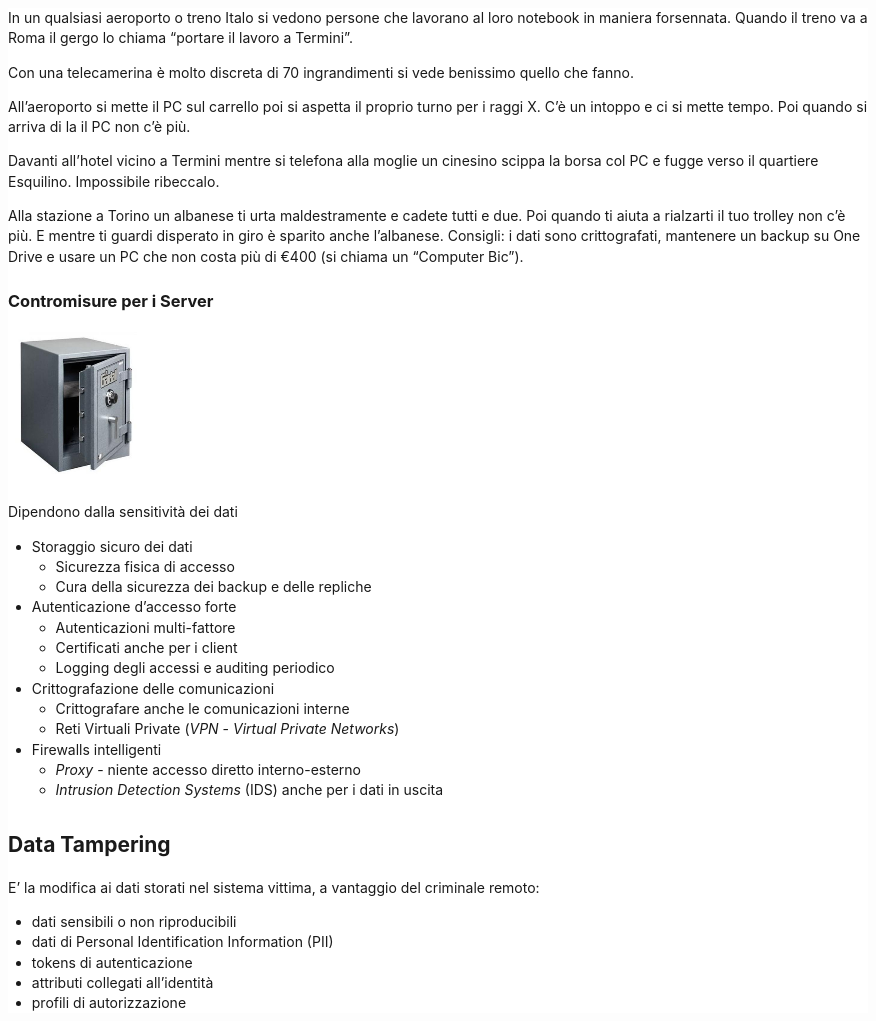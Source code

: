 In un qualsiasi aeroporto o treno Italo si vedono persone che lavorano al loro notebook in maniera forsennata. Quando il treno va a Roma il gergo lo chiama “portare il lavoro a Termini”.

Con una telecamerina è molto discreta di 70 ingrandimenti si vede benissimo quello che fanno.

All’aeroporto si mette il PC sul carrello poi si aspetta il proprio turno per i raggi X. C’è un intoppo e ci si mette tempo. Poi quando si arriva di la il PC non c’è più.

Davanti all’hotel vicino a Termini mentre si telefona alla moglie un cinesino scippa la borsa col PC e fugge verso il quartiere Esquilino. Impossibile ribeccalo.

Alla stazione a Torino un albanese ti urta maldestramente e cadete tutti e due. Poi quando ti aiuta a rialzarti il tuo trolley non c’è più. E mentre ti guardi disperato in giro è sparito anche l’albanese.
Consigli: i dati sono crittografati, mantenere un backup su One Drive e usare un PC che non costa più di €400 (si chiama un “Computer Bic”).

### Contromisure per i Server

![Safebox](../gitbook/images/safebox.png)

Dipendono dalla sensitività dei dati

* Storaggio sicuro dei dati
  * Sicurezza fisica di accesso
  * Cura della sicurezza dei backup e delle repliche
* Autenticazione d’accesso forte
  * Autenticazioni multi-fattore
  * Certificati anche per i client
  * Logging degli accessi e auditing periodico
* Crittografazione delle comunicazioni
  * Crittografare anche le comunicazioni interne
  * Reti Virtuali Private (_VPN_ - _Virtual Private Networks_)
* Firewalls intelligenti
  * _Proxy_ - niente accesso diretto interno-esterno
  * _Intrusion Detection Systems_ (IDS) anche per i dati in uscita

## Data Tampering

E’ la modifica ai dati storati nel sistema vittima, a vantaggio del criminale remoto:

* dati sensibili o non riproducibili
* dati di Personal Identification Information (PII)
* tokens di autenticazione
* attributi collegati all’identità
* profili di autorizzazione
